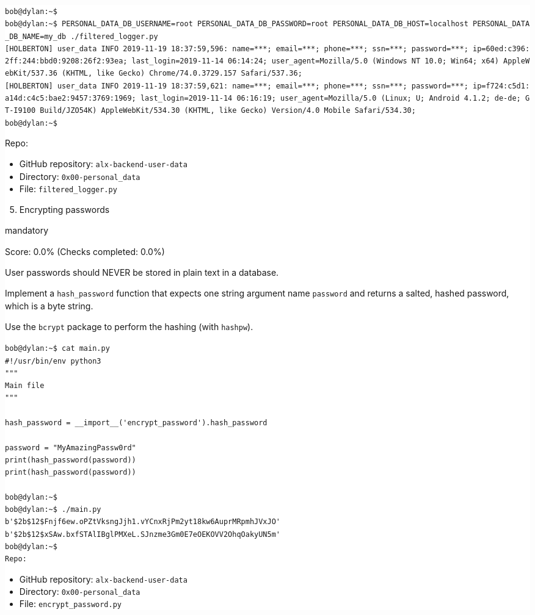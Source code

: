 ```
bob@dylan:~$ 
bob@dylan:~$ PERSONAL_DATA_DB_USERNAME=root PERSONAL_DATA_DB_PASSWORD=root PERSONAL_DATA_DB_HOST=localhost PERSONAL_DATA_DB_NAME=my_db ./filtered_logger.py
[HOLBERTON] user_data INFO 2019-11-19 18:37:59,596: name=***; email=***; phone=***; ssn=***; password=***; ip=60ed:c396:2ff:244:bbd0:9208:26f2:93ea; last_login=2019-11-14 06:14:24; user_agent=Mozilla/5.0 (Windows NT 10.0; Win64; x64) AppleWebKit/537.36 (KHTML, like Gecko) Chrome/74.0.3729.157 Safari/537.36;
[HOLBERTON] user_data INFO 2019-11-19 18:37:59,621: name=***; email=***; phone=***; ssn=***; password=***; ip=f724:c5d1:a14d:c4c5:bae2:9457:3769:1969; last_login=2019-11-14 06:16:19; user_agent=Mozilla/5.0 (Linux; U; Android 4.1.2; de-de; GT-I9100 Build/JZO54K) AppleWebKit/534.30 (KHTML, like Gecko) Version/4.0 Mobile Safari/534.30;
bob@dylan:~$
```

Repo:

- GitHub repository: ```alx-backend-user-data```
- Directory: ```0x00-personal_data```
- File: ```filtered_logger.py```
  
5. Encrypting passwords

mandatory

Score: 0.0% (Checks completed: 0.0%)

User passwords should NEVER be stored in plain text in a database.

Implement a ```hash_password``` function that expects one string argument name ```password``` and returns a salted, hashed password, which is a byte string.

Use the ```bcrypt``` package to perform the hashing (with ```hashpw```).

```
bob@dylan:~$ cat main.py
#!/usr/bin/env python3
"""
Main file
"""

hash_password = __import__('encrypt_password').hash_password

password = "MyAmazingPassw0rd"
print(hash_password(password))
print(hash_password(password))

bob@dylan:~$
bob@dylan:~$ ./main.py
b'$2b$12$Fnjf6ew.oPZtVksngJjh1.vYCnxRjPm2yt18kw6AuprMRpmhJVxJO'
b'$2b$12$xSAw.bxfSTAlIBglPMXeL.SJnzme3Gm0E7eOEKOVV2OhqOakyUN5m'
bob@dylan:~$
Repo:
```

- GitHub repository: ```alx-backend-user-data```
- Directory: ```0x00-personal_data```
- File: ```encrypt_password.py```
   